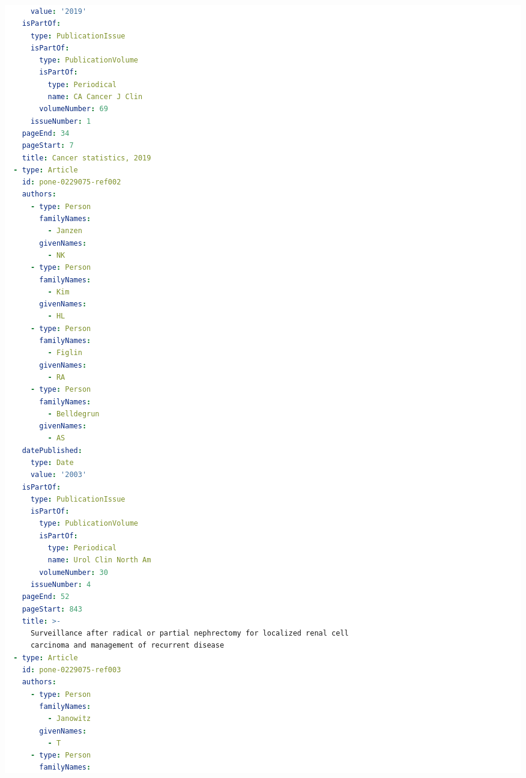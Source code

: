 ```yaml
      value: '2019'
    isPartOf:
      type: PublicationIssue
      isPartOf:
        type: PublicationVolume
        isPartOf:
          type: Periodical
          name: CA Cancer J Clin
        volumeNumber: 69
      issueNumber: 1
    pageEnd: 34
    pageStart: 7
    title: Cancer statistics, 2019
  - type: Article
    id: pone-0229075-ref002
    authors:
      - type: Person
        familyNames:
          - Janzen
        givenNames:
          - NK
      - type: Person
        familyNames:
          - Kim
        givenNames:
          - HL
      - type: Person
        familyNames:
          - Figlin
        givenNames:
          - RA
      - type: Person
        familyNames:
          - Belldegrun
        givenNames:
          - AS
    datePublished:
      type: Date
      value: '2003'
    isPartOf:
      type: PublicationIssue
      isPartOf:
        type: PublicationVolume
        isPartOf:
          type: Periodical
          name: Urol Clin North Am
        volumeNumber: 30
      issueNumber: 4
    pageEnd: 52
    pageStart: 843
    title: >-
      Surveillance after radical or partial nephrectomy for localized renal cell
      carcinoma and management of recurrent disease
  - type: Article
    id: pone-0229075-ref003
    authors:
      - type: Person
        familyNames:
          - Janowitz
        givenNames:
          - T
      - type: Person
        familyNames:
```